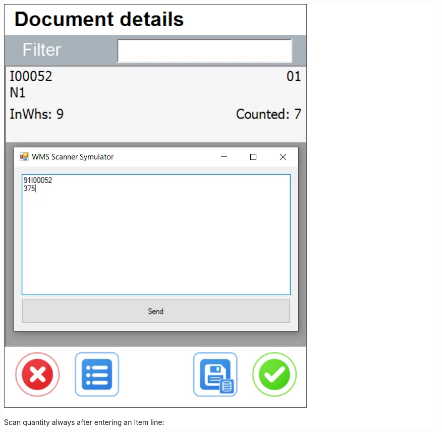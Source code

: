 ![Document Details](./media/stock-counting-scan-adding-items-quantity.webp)

Scan quantity always after entering an Item line:
